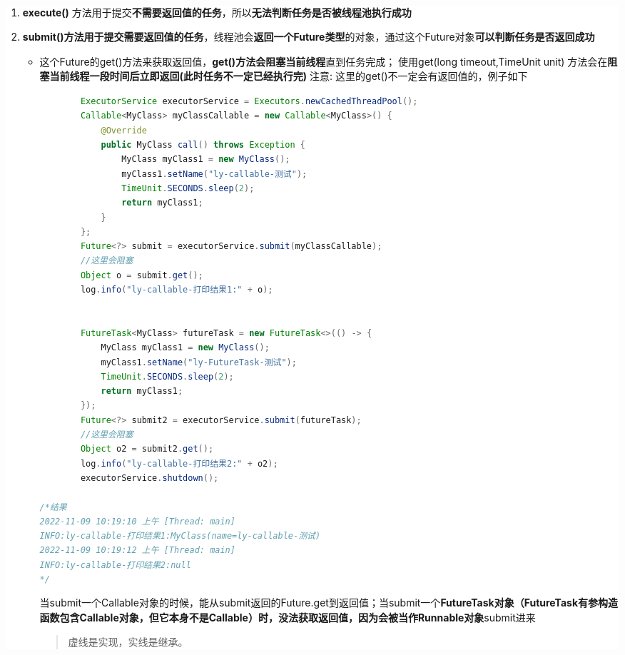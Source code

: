   1. **execute()** 方法用于提交**不需要返回值的任务**，所以**无法判断任务是否被线程池执行成功**

  2. **submit()**方法用于提交**需要返回值的任务**，线程池会**返回一个Future类型**的对象，通过这个Future对象**可以判断任务是否返回成功**

     - 这个Future的get()方法来获取返回值，**get()方法会阻塞当前线程**直到任务完成； 使用get(long timeout,TimeUnit unit) 方法会在**阻塞当前线程一段时间后立即返回(此时任务不一定已经执行完)**
       注意: 这里的get()不一定会有返回值的，例子如下

       ```java
               ExecutorService executorService = Executors.newCachedThreadPool();
               Callable<MyClass> myClassCallable = new Callable<MyClass>() {
                   @Override
                   public MyClass call() throws Exception {
                       MyClass myClass1 = new MyClass();
                       myClass1.setName("ly-callable-测试");
                       TimeUnit.SECONDS.sleep(2);
                       return myClass1;
                   }
               };
               Future<?> submit = executorService.submit(myClassCallable);
               //这里会阻塞
               Object o = submit.get();
               log.info("ly-callable-打印结果1:" + o);
       
       
               FutureTask<MyClass> futureTask = new FutureTask<>(() -> {
                   MyClass myClass1 = new MyClass();
                   myClass1.setName("ly-FutureTask-测试");
                   TimeUnit.SECONDS.sleep(2);
                   return myClass1;
               });
               Future<?> submit2 = executorService.submit(futureTask);
               //这里会阻塞
               Object o2 = submit2.get();
               log.info("ly-callable-打印结果2:" + o2);
               executorService.shutdown();
       
       /*结果
       2022-11-09 10:19:10 上午 [Thread: main] 
       INFO:ly-callable-打印结果1:MyClass(name=ly-callable-测试)
       2022-11-09 10:19:12 上午 [Thread: main] 
       INFO:ly-callable-打印结果2:null
       */
       ```

       当submit一个Callable对象的时候，能从submit返回的Future.get到返回值；当submit一个**FutureTask对象（FutureTask有参构造函数包含Callable对象，但它本身不是Callable）**时，没法获取返回值，因为会**被当作Runnable对象**submit进来  

       > 虚线是实现，实线是继承。
       